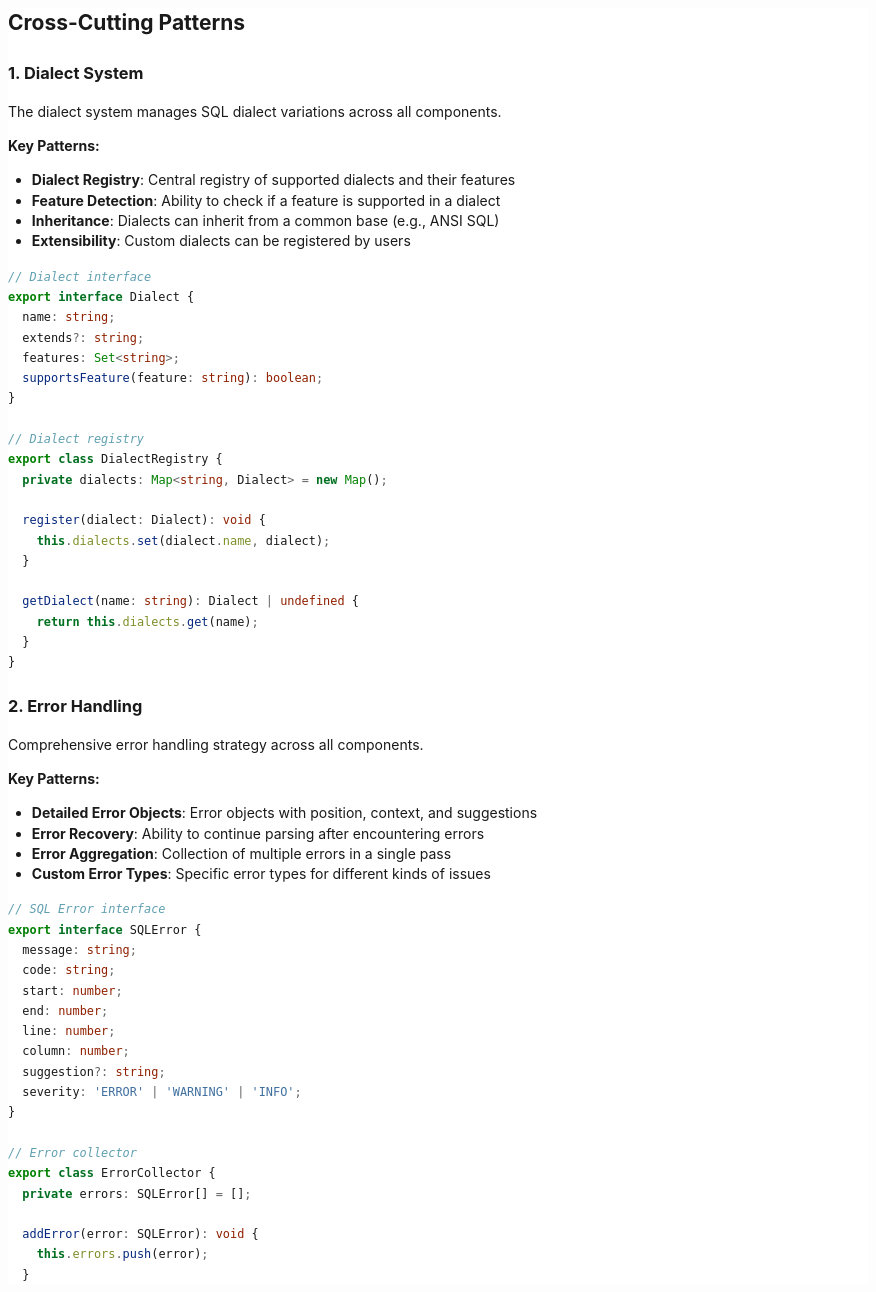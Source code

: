 
## Cross-Cutting Patterns

### 1. Dialect System

The dialect system manages SQL dialect variations across all components.

**Key Patterns:**
- **Dialect Registry**: Central registry of supported dialects and their features
- **Feature Detection**: Ability to check if a feature is supported in a dialect
- **Inheritance**: Dialects can inherit from a common base (e.g., ANSI SQL)
- **Extensibility**: Custom dialects can be registered by users

```typescript
// Dialect interface
export interface Dialect {
  name: string;
  extends?: string;
  features: Set<string>;
  supportsFeature(feature: string): boolean;
}

// Dialect registry
export class DialectRegistry {
  private dialects: Map<string, Dialect> = new Map();
  
  register(dialect: Dialect): void {
    this.dialects.set(dialect.name, dialect);
  }
  
  getDialect(name: string): Dialect | undefined {
    return this.dialects.get(name);
  }
}
```

### 2. Error Handling

Comprehensive error handling strategy across all components.

**Key Patterns:**
- **Detailed Error Objects**: Error objects with position, context, and suggestions
- **Error Recovery**: Ability to continue parsing after encountering errors
- **Error Aggregation**: Collection of multiple errors in a single pass
- **Custom Error Types**: Specific error types for different kinds of issues

```typescript
// SQL Error interface
export interface SQLError {
  message: string;
  code: string;
  start: number;
  end: number;
  line: number;
  column: number;
  suggestion?: string;
  severity: 'ERROR' | 'WARNING' | 'INFO';
}

// Error collector
export class ErrorCollector {
  private errors: SQLError[] = [];
  
  addError(error: SQLError): void {
    this.errors.push(error);
  }
```